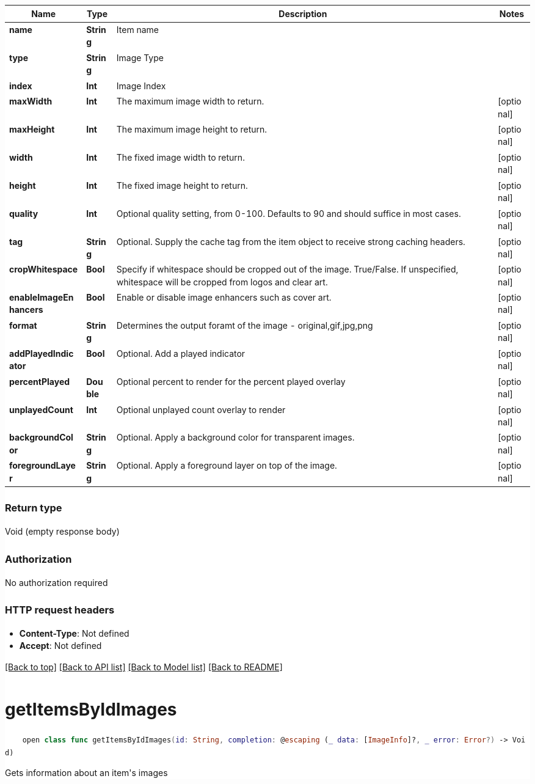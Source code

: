 Name | Type | Description  | Notes
------------- | ------------- | ------------- | -------------
 **name** | **String** | Item name | 
 **type** | **String** | Image Type | 
 **index** | **Int** | Image Index | 
 **maxWidth** | **Int** | The maximum image width to return. | [optional] 
 **maxHeight** | **Int** | The maximum image height to return. | [optional] 
 **width** | **Int** | The fixed image width to return. | [optional] 
 **height** | **Int** | The fixed image height to return. | [optional] 
 **quality** | **Int** | Optional quality setting, from 0-100. Defaults to 90 and should suffice in most cases. | [optional] 
 **tag** | **String** | Optional. Supply the cache tag from the item object to receive strong caching headers. | [optional] 
 **cropWhitespace** | **Bool** | Specify if whitespace should be cropped out of the image. True/False. If unspecified, whitespace will be cropped from logos and clear art. | [optional] 
 **enableImageEnhancers** | **Bool** | Enable or disable image enhancers such as cover art. | [optional] 
 **format** | **String** | Determines the output foramt of the image - original,gif,jpg,png | [optional] 
 **addPlayedIndicator** | **Bool** | Optional. Add a played indicator | [optional] 
 **percentPlayed** | **Double** | Optional percent to render for the percent played overlay | [optional] 
 **unplayedCount** | **Int** | Optional unplayed count overlay to render | [optional] 
 **backgroundColor** | **String** | Optional. Apply a background color for transparent images. | [optional] 
 **foregroundLayer** | **String** | Optional. Apply a foreground layer on top of the image. | [optional] 

### Return type

Void (empty response body)

### Authorization

No authorization required

### HTTP request headers

 - **Content-Type**: Not defined
 - **Accept**: Not defined

[[Back to top]](#) [[Back to API list]](../README.md#documentation-for-api-endpoints) [[Back to Model list]](../README.md#documentation-for-models) [[Back to README]](../README.md)

# **getItemsByIdImages**
```swift
    open class func getItemsByIdImages(id: String, completion: @escaping (_ data: [ImageInfo]?, _ error: Error?) -> Void)
```

Gets information about an item's images

